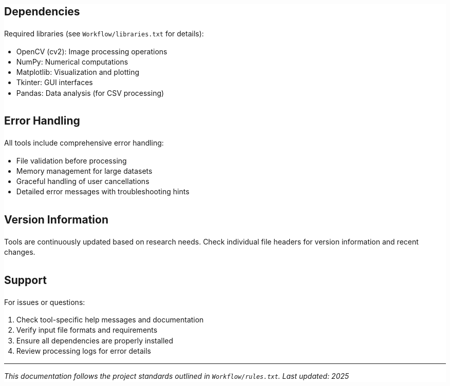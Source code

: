 ## Dependencies

Required libraries (see `Workflow/libraries.txt` for details):
- OpenCV (cv2): Image processing operations
- NumPy: Numerical computations
- Matplotlib: Visualization and plotting
- Tkinter: GUI interfaces
- Pandas: Data analysis (for CSV processing)

## Error Handling

All tools include comprehensive error handling:
- File validation before processing
- Memory management for large datasets
- Graceful handling of user cancellations
- Detailed error messages with troubleshooting hints

## Version Information

Tools are continuously updated based on research needs. Check individual file headers for version information and recent changes.

## Support

For issues or questions:
1. Check tool-specific help messages and documentation
2. Verify input file formats and requirements
3. Ensure all dependencies are properly installed
4. Review processing logs for error details

---

*This documentation follows the project standards outlined in `Workflow/rules.txt`. Last updated: 2025*
